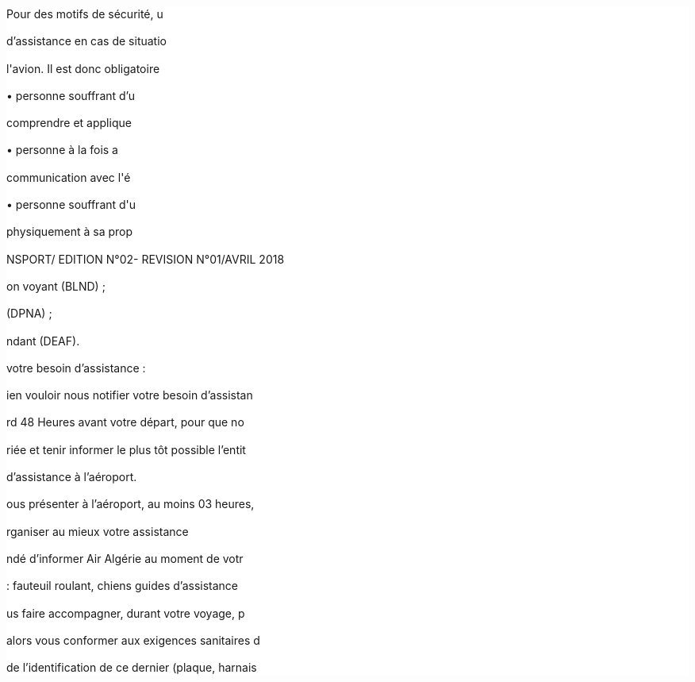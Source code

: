 

Pour des motifs de sécurité, u

d’assistance en cas de situatio

l'avion. Il est donc obligatoire



• personne souffrant d’u

comprendre et applique

• personne à la fois a

communication avec l'é

• personne souffrant d'u

physiquement à sa prop



NSPORT/ EDITION N°02- REVISION N°01/AVRIL 2018



on voyant (BLND) ;



(DPNA) ;



ndant (DEAF).



votre besoin d’assistance :

ien vouloir nous notifier votre besoin d’assistan

rd 48 Heures avant votre départ, pour que no

riée et tenir informer le plus tôt possible l’entit

d’assistance à l’aéroport.



ous présenter à l’aéroport, au moins 03 heures,

rganiser au mieux votre assistance



ndé d’informer Air Algérie au moment de votr

: fauteuil roulant, chiens guides d’assistance



us faire accompagner, durant votre voyage, p

alors vous conformer aux exigences sanitaires d

de l’identification de ce dernier (plaque, harnais


